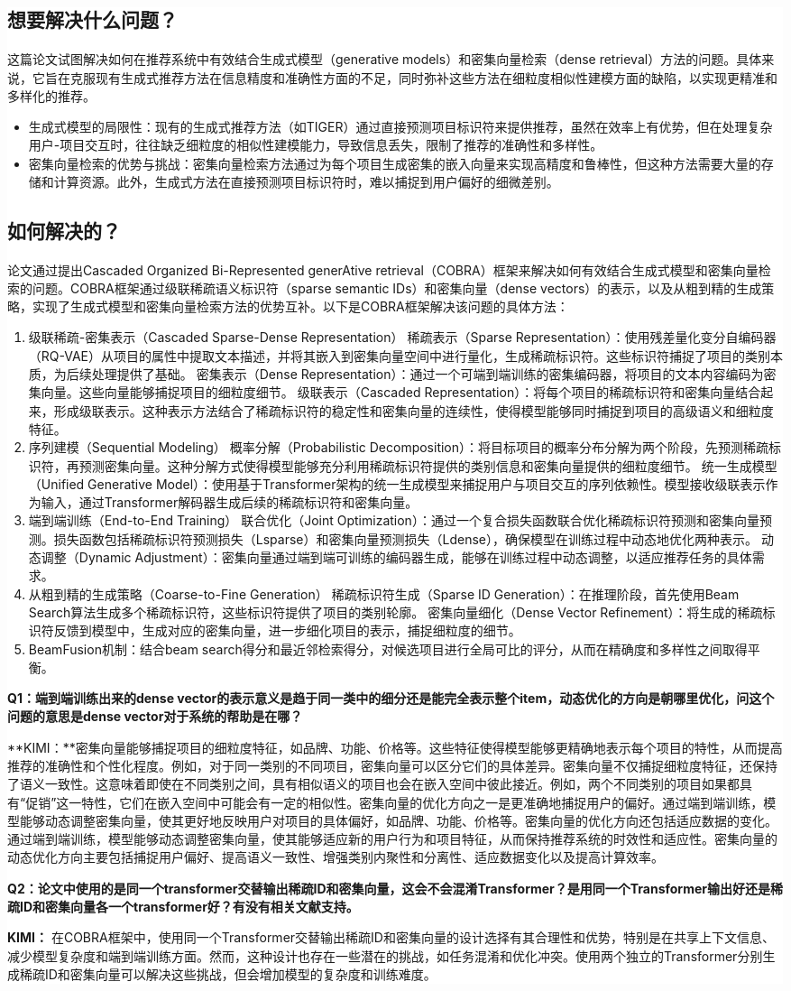 ## 想要解决什么问题？
这篇论文试图解决如何在推荐系统中有效结合生成式模型（generative models）和密集向量检索（dense retrieval）方法的问题。具体来说，它旨在克服现有生成式推荐方法在信息精度和准确性方面的不足，同时弥补这些方法在细粒度相似性建模方面的缺陷，以实现更精准和多样化的推荐。

- 生成式模型的局限性：现有的生成式推荐方法（如TIGER）通过直接预测项目标识符来提供推荐，虽然在效率上有优势，但在处理复杂用户-项目交互时，往往缺乏细粒度的相似性建模能力，导致信息丢失，限制了推荐的准确性和多样性。
- 密集向量检索的优势与挑战：密集向量检索方法通过为每个项目生成密集的嵌入向量来实现高精度和鲁棒性，但这种方法需要大量的存储和计算资源。此外，生成式方法在直接预测项目标识符时，难以捕捉到用户偏好的细微差别。

## 如何解决的？
论文通过提出Cascaded Organized Bi-Represented generAtive retrieval（COBRA）框架来解决如何有效结合生成式模型和密集向量检索的问题。COBRA框架通过级联稀疏语义标识符（sparse semantic IDs）和密集向量（dense vectors）的表示，以及从粗到精的生成策略，实现了生成式模型和密集向量检索方法的优势互补。以下是COBRA框架解决该问题的具体方法：

1. 级联稀疏-密集表示（Cascaded Sparse-Dense Representation）
稀疏表示（Sparse Representation）：使用残差量化变分自编码器（RQ-VAE）从项目的属性中提取文本描述，并将其嵌入到密集向量空间中进行量化，生成稀疏标识符。这些标识符捕捉了项目的类别本质，为后续处理提供了基础。
密集表示（Dense Representation）：通过一个可端到端训练的密集编码器，将项目的文本内容编码为密集向量。这些向量能够捕捉项目的细粒度细节。
级联表示（Cascaded Representation）：将每个项目的稀疏标识符和密集向量结合起来，形成级联表示。这种表示方法结合了稀疏标识符的稳定性和密集向量的连续性，使得模型能够同时捕捉到项目的高级语义和细粒度特征。
2. 序列建模（Sequential Modeling）
概率分解（Probabilistic Decomposition）：将目标项目的概率分布分解为两个阶段，先预测稀疏标识符，再预测密集向量。这种分解方式使得模型能够充分利用稀疏标识符提供的类别信息和密集向量提供的细粒度细节。
统一生成模型（Unified Generative Model）：使用基于Transformer架构的统一生成模型来捕捉用户与项目交互的序列依赖性。模型接收级联表示作为输入，通过Transformer解码器生成后续的稀疏标识符和密集向量。
3. 端到端训练（End-to-End Training）
联合优化（Joint Optimization）：通过一个复合损失函数联合优化稀疏标识符预测和密集向量预测。损失函数包括稀疏标识符预测损失（Lsparse）和密集向量预测损失（Ldense），确保模型在训练过程中动态地优化两种表示。
动态调整（Dynamic Adjustment）：密集向量通过端到端可训练的编码器生成，能够在训练过程中动态调整，以适应推荐任务的具体需求。
4. 从粗到精的生成策略（Coarse-to-Fine Generation）
稀疏标识符生成（Sparse ID Generation）：在推理阶段，首先使用Beam Search算法生成多个稀疏标识符，这些标识符提供了项目的类别轮廓。
密集向量细化（Dense Vector Refinement）：将生成的稀疏标识符反馈到模型中，生成对应的密集向量，进一步细化项目的表示，捕捉细粒度的细节。
5. BeamFusion机制：结合beam search得分和最近邻检索得分，对候选项目进行全局可比的评分，从而在精确度和多样性之间取得平衡。


**Q1：端到端训练出来的dense vector的表示意义是趋于同一类中的细分还是能完全表示整个item，动态优化的方向是朝哪里优化，问这个问题的意思是dense vector对于系统的帮助是在哪？**

**KIMI：**密集向量能够捕捉项目的细粒度特征，如品牌、功能、价格等。这些特征使得模型能够更精确地表示每个项目的特性，从而提高推荐的准确性和个性化程度。例如，对于同一类别的不同项目，密集向量可以区分它们的具体差异。密集向量不仅捕捉细粒度特征，还保持了语义一致性。这意味着即使在不同类别之间，具有相似语义的项目也会在嵌入空间中彼此接近。例如，两个不同类别的项目如果都具有“促销”这一特性，它们在嵌入空间中可能会有一定的相似性。密集向量的优化方向之一是更准确地捕捉用户的偏好。通过端到端训练，模型能够动态调整密集向量，使其更好地反映用户对项目的具体偏好，如品牌、功能、价格等。密集向量的优化方向还包括适应数据的变化。通过端到端训练，模型能够动态调整密集向量，使其能够适应新的用户行为和项目特征，从而保持推荐系统的时效性和适应性。密集向量的动态优化方向主要包括捕捉用户偏好、提高语义一致性、增强类别内聚性和分离性、适应数据变化以及提高计算效率。

**Q2：论文中使用的是同一个transformer交替输出稀疏ID和密集向量，这会不会混淆Transformer？是用同一个Transformer输出好还是稀疏ID和密集向量各一个transformer好？有没有相关文献支持。**

**KIMI：** 在COBRA框架中，使用同一个Transformer交替输出稀疏ID和密集向量的设计选择有其合理性和优势，特别是在共享上下文信息、减少模型复杂度和端到端训练方面。然而，这种设计也存在一些潜在的挑战，如任务混淆和优化冲突。使用两个独立的Transformer分别生成稀疏ID和密集向量可以解决这些挑战，但会增加模型的复杂度和训练难度。


